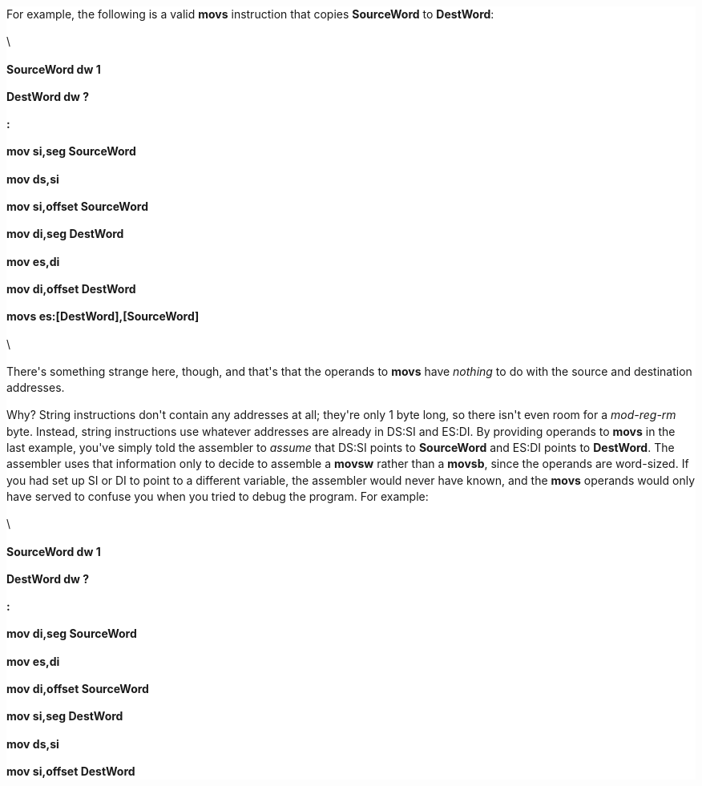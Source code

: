For example, the following is a valid **movs** instruction that copies
**SourceWord** to **DestWord**:

\

**SourceWord dw 1**

**DestWord dw ?**

**:**

**mov si,seg SourceWord**

**mov ds,si**

**mov si,offset SourceWord**

**mov di,seg DestWord**

**mov es,di**

**mov di,offset DestWord**

**movs es:[DestWord],[SourceWord]**

\

There's something strange here, though, and that's that the operands to
**movs** have *nothing* to do with the source and destination addresses.

Why? String instructions don't contain any addresses at all; they're
only 1 byte long, so there isn't even room for a *mod-reg-rm* byte.
Instead, string instructions use whatever addresses are already in DS:SI
and ES:DI. By providing operands to **movs** in the last example, you've
simply told the assembler to *assume* that DS:SI points to
**SourceWord** and ES:DI points to **DestWord**. The assembler uses that
information only to decide to assemble a **movsw** rather than a
**movsb**, since the operands are word-sized. If you had set up SI or DI
to point to a different variable, the assembler would never have known,
and the **movs** operands would only have served to confuse you when you
tried to debug the program. For example:

\

**SourceWord dw 1**

**DestWord dw ?**

**:**

**mov di,seg SourceWord**

**mov es,di**

**mov di,offset SourceWord**

**mov si,seg DestWord**

**mov ds,si**

**mov si,offset DestWord**
